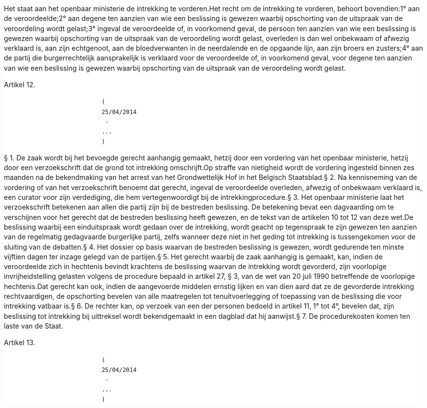 Het staat aan het openbaar ministerie de intrekking te vorderen.Het recht om de intrekking te vorderen, behoort bovendien:1° aan de veroordeelde;2° aan degene ten aanzien van wie een beslissing is gewezen waarbij opschorting van de uitspraak van de veroordeling wordt gelast;3° ingeval de veroordeelde of, in voorkomend geval, de persoon ten aanzien van wie een beslissing is gewezen waarbij opschorting van de uitspraak van de veroordeling wordt gelast, overleden is dan wel onbekwaam of afwezig verklaard is, aan zijn echtgenoot, aan de bloedverwanten in de neerdalende en de opgaande lijn, aan zijn broers en zusters;4° aan de partij die burgerrechtelijk aansprakelijk is verklaard voor de veroordeelde of, in voorkomend geval, voor degene ten aanzien van wie een beslissing is gewezen waarbij opschorting van de uitspraak van de veroordeling wordt gelast.

Artikel 12.
                            

                                (
                                25/04/2014
                                 - 
                                ...
                                )

§ 1. De zaak wordt bij het bevoegde gerecht aanhangig gemaakt, hetzij door   een vordering van het openbaar ministerie, hetzij door een verzoekschrift dat de   grond tot intrekking omschrijft.Op straffe van nietigheid wordt de   vordering ingesteld binnen zes maanden na de bekendmaking van het arrest van het   Grondwettelijk Hof in het Belgisch Staatsblad.§ 2. Na kennisneming van   de vordering of van het verzoekschrift benoemt dat gerecht, ingeval de   veroordeelde overleden, afwezig of onbekwaam verklaard is, een curator voor zijn   verdediging, die hem vertegenwoordigt bij de intrekkingprocedure.§ 3.   Het openbaar ministerie laat het verzoekschrift betekenen aan allen die partij   zijn bij de bestreden beslissing. De betekening bevat een dagvaarding om te   verschijnen voor het gerecht dat de bestreden beslissing heeft gewezen, en de   tekst van de artikelen 10 tot 12 van deze wet.De beslissing waarbij een   einduitspraak wordt gedaan over de intrekking, wordt geacht op tegenspraak te   zijn gewezen ten aanzien van de regelmatig gedagvaarde burgerlijke partij, zelfs   wanneer deze niet in het geding tot intrekking is tussengekomen voor de sluiting   van de debatten.§ 4. Het dossier op basis waarvan de bestreden   beslissing is gewezen, wordt gedurende ten minste vijftien dagen ter inzage   gelegd van de partijen.§ 5. Het gerecht waarbij de zaak aanhangig is   gemaakt, kan, indien de veroordeelde zich in hechtenis bevindt krachtens de   beslissing waarvan de intrekking wordt gevorderd, zijn voorlopige   invrijheidstelling gelasten volgens de procedure bepaald in artikel 27, § 3, van   de wet van 20 juli 1990 betreffende de voorlopige hechtenis.Dat gerecht   kan ook, indien de aangevoerde middelen ernstig lijken en van dien aard dat ze   de gevorderde intrekking rechtvaardigen, de opschorting bevelen van alle   maatregelen tot tenuitvoerlegging of toepassing van de beslissing die voor   intrekking vatbaar is.§ 6. De rechter kan, op verzoek van een der   personen bedoeld in artikel 11, 1° tot 4°, bevelen dat, zijn beslissing tot   intrekking bij uittreksel wordt bekendgemaakt in een dagblad dat hij   aanwijst.§ 7. De procedurekosten komen ten laste van de   Staat.

Artikel 13.
                            

                                (
                                25/04/2014
                                 - 
                                ...
                                )

